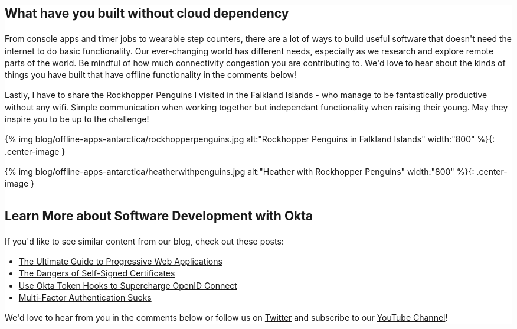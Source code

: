 ## What have you built without cloud dependency

From console apps and timer jobs to wearable step counters, there are a lot of ways to build useful software that doesn't need the internet to do basic functionality. Our ever-changing world has different needs, especially as we research and explore remote parts of the world. Be mindful of how much connectivity congestion you are contributing to. We'd love to hear about the kinds of things you have built that have offline functionality in the comments below!

Lastly, I have to share the Rockhopper Penguins I visited in the Falkland Islands - who manage to be fantastically productive without any wifi. Simple communication when working together but independant functionality when raising their young. May they inspire you to be up to the challenge!

{% img blog/offline-apps-antarctica/rockhopperpenguins.jpg alt:"Rockhopper Penguins in Falkland Islands" width:"800" %}{: .center-image }

{% img blog/offline-apps-antarctica/heatherwithpenguins.jpg alt:"Heather with Rockhopper Penguins" width:"800" %}{: .center-image }

## Learn More about Software Development with Okta

If you'd like to see similar content from our blog, check out these posts:

* [The Ultimate Guide to Progressive Web Applications](blog/2017/07/20/the-ultimate-guide-to-progressive-web-applications)
* [The Dangers of Self-Signed Certificates](/blog/2019-10-23-dangers-of-self-signed-certs.md)
* [Use Okta Token Hooks to Supercharge OpenID Connect](/blog/2019/12/23/extend-oidc-okta-token-hooks)
* [Multi-Factor Authentication Sucks](/blog/2019/12/19/multi-factor-authentication-sucks)

We'd love to hear from you in the comments below or follow us on [Twitter](https://twitter.com/oktadev) and subscribe to our [YouTube Channel](https://youtube.com/c/oktadev)!
